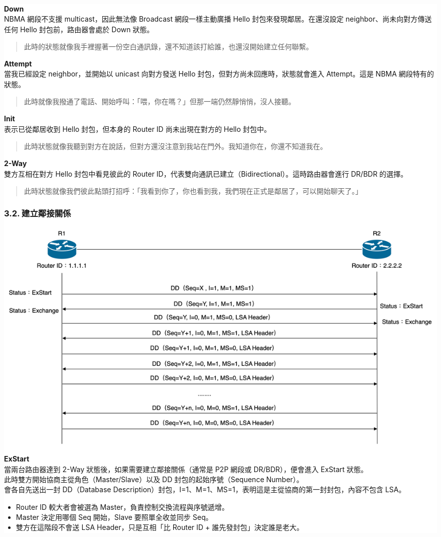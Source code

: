 **Down**  
NBMA 網段不支援 multicast，因此無法像 Broadcast 網段一樣主動廣播 Hello 封包來發現鄰居。在還沒設定 neighbor、尚未向對方傳送任何 Hello 封包前，路由器會處於 Down 狀態。

> 此時的狀態就像我手裡握著一份空白通訊錄，還不知道該打給誰，也還沒開始建立任何聯繫。

**Attempt**  
當我已經設定 neighbor，並開始以 unicast 向對方發送 Hello 封包，但對方尚未回應時，狀態就會進入 Attempt。這是 NBMA 網段特有的狀態。

> 此時就像我撥通了電話、開始呼叫：「喂，你在嗎？」但那一端仍然靜悄悄，沒人接聽。

**Init**  
表示已從鄰居收到 Hello 封包，但本身的 Router ID 尚未出現在對方的 Hello 封包中。

> 此時狀態就像我聽到對方在說話，但對方還沒注意到我站在門外。我知道你在，你還不知道我在。

**2-Way**  
雙方互相在對方 Hello 封包中看見彼此的 Router ID，代表雙向通訊已建立（Bidirectional）。這時路由器會進行 DR/BDR 的選擇。

> 此時狀態就像我們彼此點頭打招呼：「我看到你了，你也看到我，我們現在正式是鄰居了，可以開始聊天了。」

### 3.2. 建立鄰接關係

![建立鄰接關係過程（Exstart, Exchange）](images/建立鄰接關係過程(Exstart,Exchange).drawio.svg)

**ExStart**  
當兩台路由器達到 2-Way 狀態後，如果需要建立鄰接關係（通常是 P2P 網段或 DR/BDR），便會進入 ExStart 狀態。  
此時雙方開始協商主從角色（Master/Slave）以及 DD 封包的起始序號（Sequence Number）。  
會各自先送出一封 DD（Database Description）封包，I=1、M=1、MS=1，表明這是主從協商的第一封封包，內容不包含 LSA。

- Router ID 較大者會被選為 Master，負責控制交換流程與序號遞增。
- Master 決定用哪個 Seq 開始，Slave 要照單全收並同步 Seq。
- 雙方在這階段不會送 LSA Header，只是互相「比 Router ID + 誰先發封包」決定誰是老大。
